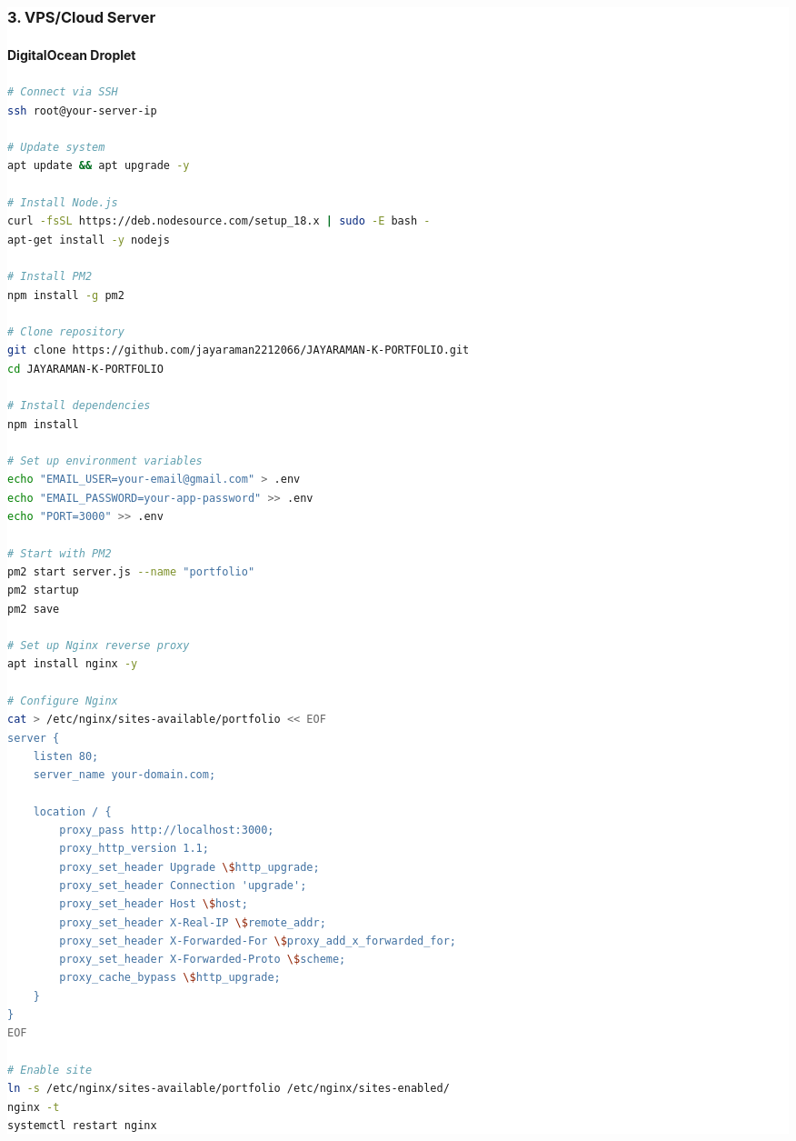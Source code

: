 ### 3. VPS/Cloud Server

#### DigitalOcean Droplet
```bash
# Connect via SSH
ssh root@your-server-ip

# Update system
apt update && apt upgrade -y

# Install Node.js
curl -fsSL https://deb.nodesource.com/setup_18.x | sudo -E bash -
apt-get install -y nodejs

# Install PM2
npm install -g pm2

# Clone repository
git clone https://github.com/jayaraman2212066/JAYARAMAN-K-PORTFOLIO.git
cd JAYARAMAN-K-PORTFOLIO

# Install dependencies
npm install

# Set up environment variables
echo "EMAIL_USER=your-email@gmail.com" > .env
echo "EMAIL_PASSWORD=your-app-password" >> .env
echo "PORT=3000" >> .env

# Start with PM2
pm2 start server.js --name "portfolio"
pm2 startup
pm2 save

# Set up Nginx reverse proxy
apt install nginx -y

# Configure Nginx
cat > /etc/nginx/sites-available/portfolio << EOF
server {
    listen 80;
    server_name your-domain.com;

    location / {
        proxy_pass http://localhost:3000;
        proxy_http_version 1.1;
        proxy_set_header Upgrade \$http_upgrade;
        proxy_set_header Connection 'upgrade';
        proxy_set_header Host \$host;
        proxy_set_header X-Real-IP \$remote_addr;
        proxy_set_header X-Forwarded-For \$proxy_add_x_forwarded_for;
        proxy_set_header X-Forwarded-Proto \$scheme;
        proxy_cache_bypass \$http_upgrade;
    }
}
EOF

# Enable site
ln -s /etc/nginx/sites-available/portfolio /etc/nginx/sites-enabled/
nginx -t
systemctl restart nginx
```
